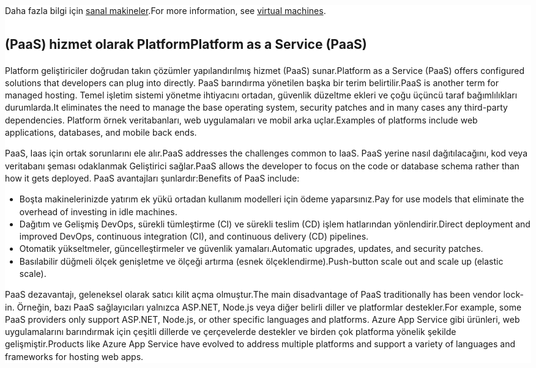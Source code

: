 <span data-ttu-id="b9602-148">Daha fazla bilgi için [sanal makineler](https://docs.microsoft.com/azure/virtual-machines/).</span><span class="sxs-lookup"><span data-stu-id="b9602-148">For more information, see [virtual machines](https://docs.microsoft.com/azure/virtual-machines/).</span></span>

## <a name="platform-as-a-service-paas"></a><span data-ttu-id="b9602-149">(PaaS) hizmet olarak Platform</span><span class="sxs-lookup"><span data-stu-id="b9602-149">Platform as a Service (PaaS)</span></span>

<span data-ttu-id="b9602-150">Platform geliştiriciler doğrudan takın çözümler yapılandırılmış hizmet (PaaS) sunar.</span><span class="sxs-lookup"><span data-stu-id="b9602-150">Platform as a Service (PaaS) offers configured solutions that developers can plug into directly.</span></span> <span data-ttu-id="b9602-151">PaaS barındırma yönetilen başka bir terim belirtilir.</span><span class="sxs-lookup"><span data-stu-id="b9602-151">PaaS is another term for managed hosting.</span></span> <span data-ttu-id="b9602-152">Temel işletim sistemi yönetme ihtiyacını ortadan, güvenlik düzeltme ekleri ve çoğu üçüncü taraf bağımlılıkları durumlarda.</span><span class="sxs-lookup"><span data-stu-id="b9602-152">It eliminates the need to manage the base operating system, security patches and in many cases any third-party dependencies.</span></span> <span data-ttu-id="b9602-153">Platform örnek veritabanları, web uygulamaları ve mobil arka uçlar.</span><span class="sxs-lookup"><span data-stu-id="b9602-153">Examples of platforms include web applications, databases, and mobile back ends.</span></span>

<span data-ttu-id="b9602-154">PaaS, Iaas için ortak sorunlarını ele alır.</span><span class="sxs-lookup"><span data-stu-id="b9602-154">PaaS addresses the challenges common to IaaS.</span></span> <span data-ttu-id="b9602-155">PaaS yerine nasıl dağıtılacağını, kod veya veritabanı şeması odaklanmak Geliştirici sağlar.</span><span class="sxs-lookup"><span data-stu-id="b9602-155">PaaS allows the developer to focus on the code or database schema rather than how it gets deployed.</span></span> <span data-ttu-id="b9602-156">PaaS avantajları şunlardır:</span><span class="sxs-lookup"><span data-stu-id="b9602-156">Benefits of PaaS include:</span></span>

* <span data-ttu-id="b9602-157">Boşta makinelerinizde yatırım ek yükü ortadan kullanım modelleri için ödeme yaparsınız.</span><span class="sxs-lookup"><span data-stu-id="b9602-157">Pay for use models that eliminate the overhead of investing in idle machines.</span></span>
* <span data-ttu-id="b9602-158">Dağıtım ve Gelişmiş DevOps, sürekli tümleştirme (CI) ve sürekli teslim (CD) işlem hatlarından yönlendirir.</span><span class="sxs-lookup"><span data-stu-id="b9602-158">Direct deployment and improved DevOps, continuous integration (CI), and continuous delivery (CD) pipelines.</span></span>
* <span data-ttu-id="b9602-159">Otomatik yükseltmeler, güncelleştirmeler ve güvenlik yamaları.</span><span class="sxs-lookup"><span data-stu-id="b9602-159">Automatic upgrades, updates, and security patches.</span></span>
* <span data-ttu-id="b9602-160">Basılabilir düğmeli ölçek genişletme ve ölçeği artırma (esnek ölçeklendirme).</span><span class="sxs-lookup"><span data-stu-id="b9602-160">Push-button scale out and scale up (elastic scale).</span></span>

<span data-ttu-id="b9602-161">PaaS dezavantajı, geleneksel olarak satıcı kilit açma olmuştur.</span><span class="sxs-lookup"><span data-stu-id="b9602-161">The main disadvantage of PaaS traditionally has been vendor lock-in.</span></span> <span data-ttu-id="b9602-162">Örneğin, bazı PaaS sağlayıcıları yalnızca ASP.NET, Node.js veya diğer belirli diller ve platformlar destekler.</span><span class="sxs-lookup"><span data-stu-id="b9602-162">For example, some PaaS providers only support ASP.NET, Node.js, or other specific languages and platforms.</span></span> <span data-ttu-id="b9602-163">Azure App Service gibi ürünleri, web uygulamalarını barındırmak için çeşitli dillerde ve çerçevelerde destekler ve birden çok platforma yönelik şekilde gelişmiştir.</span><span class="sxs-lookup"><span data-stu-id="b9602-163">Products like Azure App Service have evolved to address multiple platforms and support a variety of languages and frameworks for hosting web apps.</span></span>
